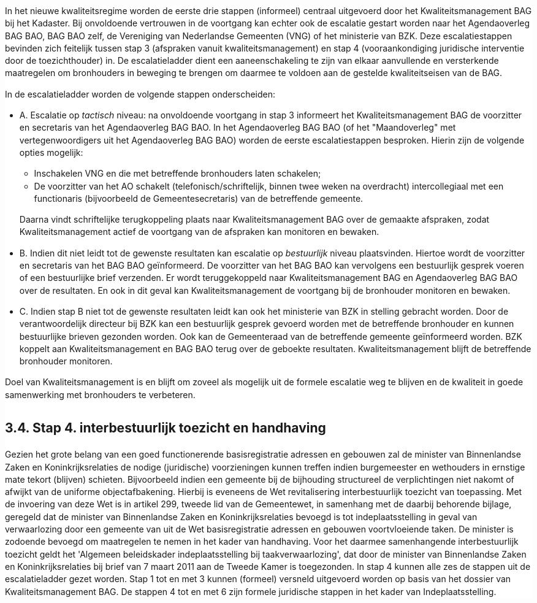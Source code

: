 In het nieuwe kwaliteitsregime worden de eerste drie stappen (informeel) centraal uitgevoerd door het Kwaliteitsmanagement BAG bij het Kadaster. Bij onvoldoende vertrouwen in de voortgang kan echter ook de escalatie gestart worden naar het Agendaoverleg BAG BAO, BAG BAO zelf, de Vereniging van Nederlandse Gemeenten (VNG) of het ministerie van BZK. Deze escalatiestappen bevinden zich feitelijk tussen stap 3 (afspraken vanuit kwaliteitsmanagement) en stap 4 (vooraankondiging juridische interventie door de toezichthouder) in. De escalatieladder dient een aaneenschakeling te zijn van elkaar aanvullende en versterkende maatregelen om bronhouders in beweging te brengen om daarmee te voldoen aan de gestelde kwaliteitseisen van de BAG.

In de escalatieladder worden de volgende stappen
onderscheiden:

- A. Escalatie op _tactisch_ niveau: na onvoldoende voortgang in stap 3 informeert het Kwaliteitsmanagement BAG de voorzitter en secretaris van het Agendaoverleg BAG BAO. In het Agendaoverleg BAG BAO (of het "Maandoverleg" met vertegenwoordigers uit het Agendaoverleg BAG BAO) worden de eerste escalatiestappen besproken. Hierin zijn de volgende opties mogelijk:

    - Inschakelen VNG en die met betreffende bronhouders laten schakelen;
    - De voorzitter van het AO schakelt (telefonisch/schriftelijk, binnen twee weken na overdracht) intercollegiaal met een functionaris (bijvoorbeeld de Gemeentesecretaris) van de betreffende gemeente.

    Daarna vindt schriftelijke terugkoppeling plaats naar Kwaliteitsmanagement BAG over de gemaakte afspraken, zodat Kwaliteitsmanagement actief de voortgang van de afspraken kan monitoren en bewaken.

- B. Indien dit niet leidt tot de gewenste resultaten kan escalatie op _bestuurlijk_ niveau plaatsvinden. Hiertoe wordt de voorzitter en secretaris van het BAG BAO geïnformeerd. De voorzitter van het BAG BAO kan vervolgens een bestuurlijk gesprek voeren of een bestuurlijke brief verzenden. Er wordt teruggekoppeld naar Kwaliteitsmanagement BAG en Agendaoverleg BAG BAO over de resultaten. En ook in dit geval kan Kwaliteitsmanagement de voortgang bij de bronhouder monitoren en bewaken.

- C. Indien stap B niet tot de gewenste resultaten leidt kan ook het ministerie van BZK in stelling gebracht worden. Door de verantwoordelijk directeur bij BZK kan een bestuurlijk gesprek gevoerd worden met de betreffende bronhouder en kunnen bestuurlijke brieven gezonden worden. Ook kan de Gemeenteraad van de betreffende gemeente geïnformeerd worden. BZK koppelt aan Kwaliteitsmanagement en BAG BAO terug over de geboekte resultaten. Kwaliteitsmanagement blijft de betreffende bronhouder monitoren.

Doel van Kwaliteitsmanagement is en blijft om zoveel als mogelijk uit de formele escalatie weg te blijven en de kwaliteit in goede samenwerking met bronhouders te verbeteren.

[^9]: Wet revitalisering generiek toezicht: [Stb. 2012, 233](https://zoek.officielebekendmakingen.nl/stb-2012-233.html){:target="_blank" rel="noreferrer"}

## 3.4. Stap 4. interbestuurlijk toezicht en handhaving

Gezien het grote belang van een goed functionerende basisregistratie adressen en gebouwen zal de minister van Binnenlandse Zaken en Koninkrijksrelaties de nodige (juridische) voorzieningen kunnen treffen indien burgemeester en wethouders in ernstige mate tekort (blijven) schieten. Bijvoorbeeld indien een gemeente bij de bijhouding structureel de verplichtingen niet nakomt of afwijkt van de uniforme objectafbakening. Hierbij is eveneens de Wet revitalisering interbestuurlijk toezicht van toepassing. Met de invoering van deze Wet is in artikel 299, tweede lid van de Gemeentewet, in samenhang met de daarbij behorende bijlage, geregeld dat de minister van Binnenlandse Zaken en Koninkrijksrelaties bevoegd is tot indeplaatsstelling in geval van verwaarlozing door een gemeente van uit de Wet basisregistratie adressen en gebouwen voortvloeiende taken. De minister is zodoende bevoegd om maatregelen te nemen in het kader van handhaving. Voor het daarmee samenhangende interbestuurlijk toezicht geldt het 'Algemeen beleidskader indeplaatsstelling bij taakverwaarlozing', dat door de minister van Binnenlandse Zaken en Koninkrijksrelaties bij brief van 7 maart 2011 aan de Tweede Kamer is toegezonden. In stap 4 kunnen alle zes de stappen uit de escalatieladder gezet worden. Stap 1 tot en met 3 kunnen (formeel) versneld uitgevoerd worden op basis van het dossier van Kwaliteitsmanagement BAG. De stappen 4 tot en met 6 zijn formele juridische stappen in het kader van Indeplaatsstelling.


[^1]: Zie Memorie van Toelichting: [https://www.geobasisregistraties.nl/basisregistraties/documenten/kamerstuk/2016/06/28/memorie-van-toelichting-wetsontwerp-bag](https://www.geobasisregistraties.nl/basisregistraties/documenten/kamerstuk/2016/06/28/memorie-van-toelichting-wetsontwerp-bag){:target="_blank" rel="noreferrer"}
[^2]: Staatsblad nr. 60 – 2017: [https://www.geobasisregistraties.nl/basisregistraties/documenten/publicatie/2017/02/24/staatsblad-wet-bag-nummer-60---2017](https://www.geobasisregistraties.nl/basisregistraties/documenten/publicatie/2017/02/24/staatsblad-wet-bag-nummer-60---2017){:target="_blank" rel="noreferrer"}
[^3]: Staatsblad nr. 311 – 2017: [https://www.geobasisregistraties.nl/basisregistraties/documenten/publicatie/2017/07/28/staatsblad-2017---311-besluit-van-6-juli-2017-tot-wijziging-van-het-besluit-basisregistraties-adressen-en-gebouwen-in-verband-met-modernisering-en-vereenvoudiging-van-de-registratie](https://www.geobasisregistraties.nl/basisregistraties/documenten/publicatie/2017/07/28/staatsblad-2017---311-besluit-van-6-juli-2017-tot-wijziging-van-het-besluit-basisregistraties-adressen-en-gebouwen-in-verband-met-modernisering-en-vereenvoudiging-van-de-registratie){:target="_blank" rel="noreferrer"}
[^4]: Staatscourant nr. 36227 – 2018: [https://zoek.officielebekendmakingen.nl/stcrt-2018-36227.html](https://zoek.officielebekendmakingen.nl/stcrt-2018-36227.html){:target="_blank" rel="noreferrer"} en bijlage Catalogus BAG 2018
[^5]: Praktijkhandleiding BAG zoals in beheer bij het Kadaster: [https://imbag.github.io/praktijkhandleiding/](https://imbag.github.io/praktijkhandleiding/){:target="_blank" rel="noreferrer"}
[^6]: [https://www.geobasisregistraties.nl/documenten/publicatie/2019/06/21/spelregelkader-bag-2019](https://www.geobasisregistraties.nl/documenten/publicatie/2019/06/21/spelregelkader-bag-2019){:target="_blank" rel="noreferrer"}
[^7]: [https://zoek.officielebekendmakingen.nl/kst-34507-3.html](https://zoek.officielebekendmakingen.nl/kst-34507-3.html){:target="_blank" rel="noreferrer"}
[^8]: ENSIA: Eenduidige Normatiek Single Information Audit, zie [ensia.nl](https://www.ensia.nl){:target="_blank" rel="noreferrer"}